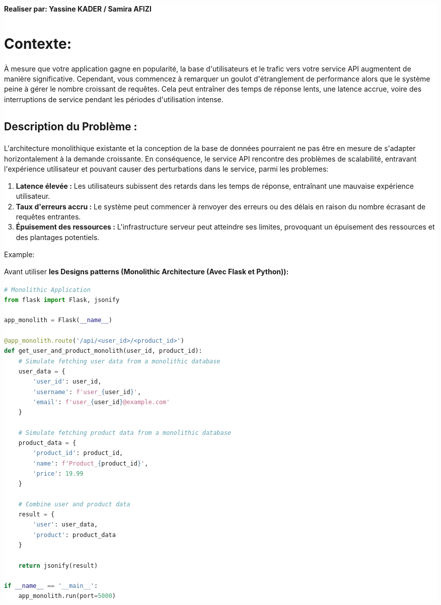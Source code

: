 **Realiser par: Yassine KADER / Samira AFIZI**

# Contexte:

À mesure que votre application gagne en popularité, la base d'utilisateurs et le trafic vers votre service API augmentent de manière significative. Cependant, vous commencez à remarquer un goulot d'étranglement de performance alors que le système peine à gérer le nombre croissant de requêtes. Cela peut entraîner des temps de réponse lents, une latence accrue, voire des interruptions de service pendant les périodes d'utilisation intense.

## **Description du Problème :**

L'architecture monolithique existante et la conception de la base de données pourraient ne pas être en mesure de s'adapter horizontalement à la demande croissante. En conséquence, le service API rencontre des problèmes de scalabilité, entravant l'expérience utilisateur et pouvant causer des perturbations dans le service, parmi les problemes:

1. **Latence élevée :** Les utilisateurs subissent des retards dans les temps de réponse, entraînant une mauvaise expérience utilisateur.
2. **Taux d'erreurs accru :** Le système peut commencer à renvoyer des erreurs ou des délais en raison du nombre écrasant de requêtes entrantes.
3. **Épuisement des ressources :** L'infrastructure serveur peut atteindre ses limites, provoquant un épuisement des ressources et des plantages potentiels.

Example:

Avant utiliser **les Designs patterns (Monolithic Architecture (Avec Flask et Python)):**

```Python
# Monolithic Application
from flask import Flask, jsonify

app_monolith = Flask(__name__)

@app_monolith.route('/api/<user_id>/<product_id>')
def get_user_and_product_monolith(user_id, product_id):
    # Simulate fetching user data from a monolithic database
    user_data = {
        'user_id': user_id,
        'username': f'user_{user_id}',
        'email': f'user_{user_id}@example.com'
    }

    # Simulate fetching product data from a monolithic database
    product_data = {
        'product_id': product_id,
        'name': f'Product_{product_id}',
        'price': 19.99
    }

    # Combine user and product data
    result = {
        'user': user_data,
        'product': product_data
    }

    return jsonify(result)

if __name__ == '__main__':
    app_monolith.run(port=5000)
```
